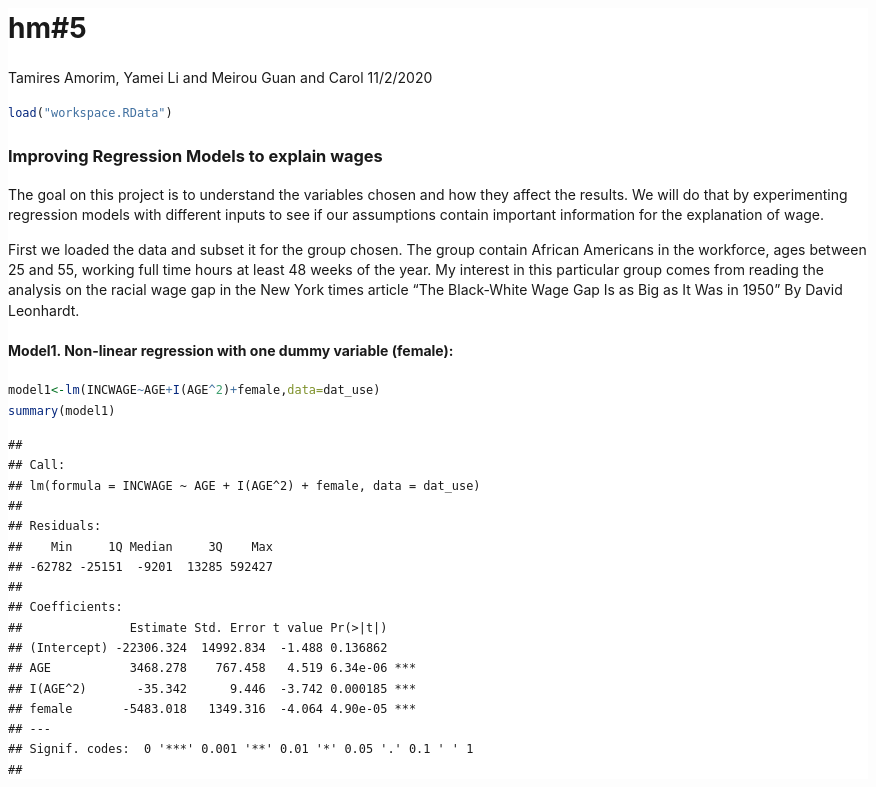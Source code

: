 hm\#5
================
Tamires Amorim, Yamei Li and Meirou Guan and Carol
11/2/2020

``` r
load("workspace.RData")
```

### Improving Regression Models to explain wages

The goal on this project is to understand the variables chosen and how
they affect the results. We will do that by experimenting regression
models with different inputs to see if our assumptions contain important
information for the explanation of wage.

First we loaded the data and subset it for the group chosen. The group
contain African Americans in the workforce, ages between 25 and 55,
working full time hours at least 48 weeks of the year. My interest in
this particular group comes from reading the analysis on the racial wage
gap in the New York times article “The Black-White Wage Gap Is as Big as
It Was in 1950” By David Leonhardt.

#### Model1. Non-linear regression with one dummy variable (female):

``` r
model1<-lm(INCWAGE~AGE+I(AGE^2)+female,data=dat_use)                                   
summary(model1)
```

    ## 
    ## Call:
    ## lm(formula = INCWAGE ~ AGE + I(AGE^2) + female, data = dat_use)
    ## 
    ## Residuals:
    ##    Min     1Q Median     3Q    Max 
    ## -62782 -25151  -9201  13285 592427 
    ## 
    ## Coefficients:
    ##               Estimate Std. Error t value Pr(>|t|)    
    ## (Intercept) -22306.324  14992.834  -1.488 0.136862    
    ## AGE           3468.278    767.458   4.519 6.34e-06 ***
    ## I(AGE^2)       -35.342      9.446  -3.742 0.000185 ***
    ## female       -5483.018   1349.316  -4.064 4.90e-05 ***
    ## ---
    ## Signif. codes:  0 '***' 0.001 '**' 0.01 '*' 0.05 '.' 0.1 ' ' 1
    ## 